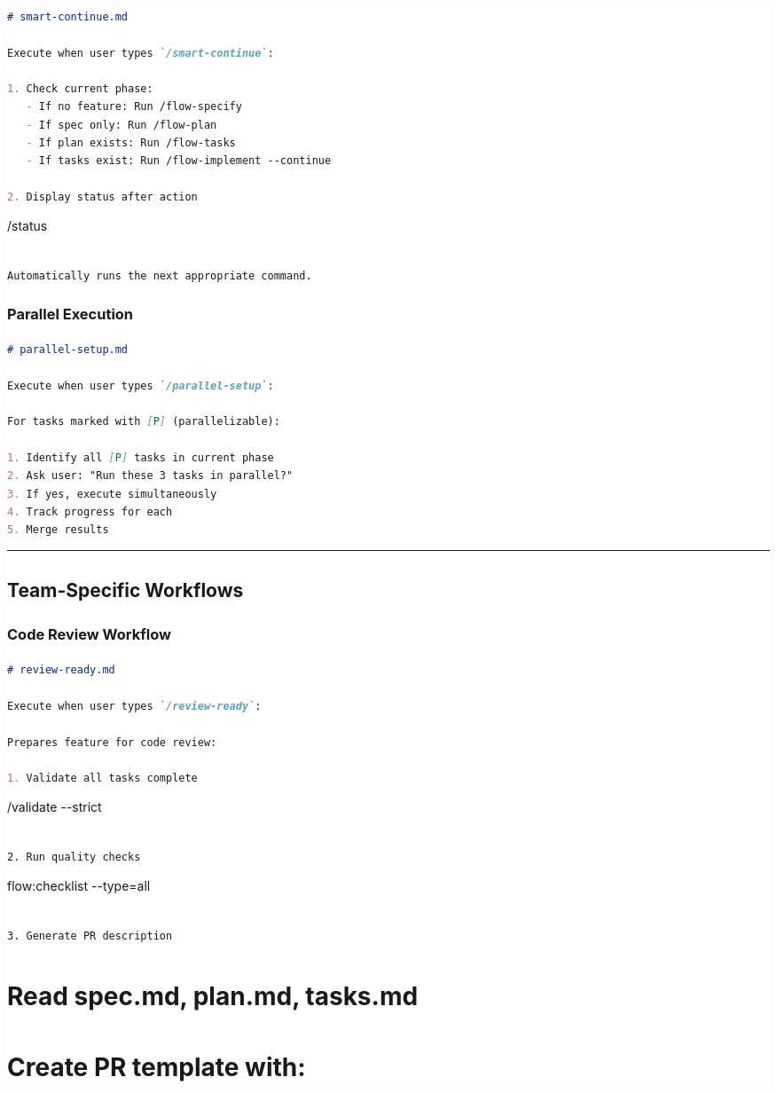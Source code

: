 ```markdown
# smart-continue.md

Execute when user types `/smart-continue`:

1. Check current phase:
   - If no feature: Run /flow-specify
   - If spec only: Run /flow-plan
   - If plan exists: Run /flow-tasks
   - If tasks exist: Run /flow-implement --continue

2. Display status after action
   ```
   /status
   ```

Automatically runs the next appropriate command.
```

### Parallel Execution

```markdown
# parallel-setup.md

Execute when user types `/parallel-setup`:

For tasks marked with [P] (parallelizable):

1. Identify all [P] tasks in current phase
2. Ask user: "Run these 3 tasks in parallel?"
3. If yes, execute simultaneously
4. Track progress for each
5. Merge results
```

---

## Team-Specific Workflows

### Code Review Workflow

```markdown
# review-ready.md

Execute when user types `/review-ready`:

Prepares feature for code review:

1. Validate all tasks complete
   ```
   /validate --strict
   ```

2. Run quality checks
   ```
   flow:checklist --type=all
   ```

3. Generate PR description
   ```
   # Read spec.md, plan.md, tasks.md
   # Create PR template with: